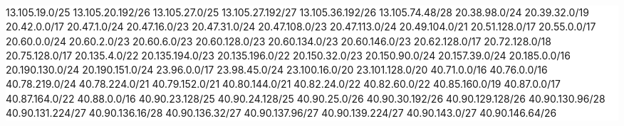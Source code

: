 13.105.19.0/25
13.105.20.192/26
13.105.27.0/25
13.105.27.192/27
13.105.36.192/26
13.105.74.48/28
20.38.98.0/24
20.39.32.0/19
20.42.0.0/17
20.47.1.0/24
20.47.16.0/23
20.47.31.0/24
20.47.108.0/23
20.47.113.0/24
20.49.104.0/21
20.51.128.0/17
20.55.0.0/17
20.60.0.0/24
20.60.2.0/23
20.60.6.0/23
20.60.128.0/23
20.60.134.0/23
20.60.146.0/23
20.62.128.0/17
20.72.128.0/18
20.75.128.0/17
20.135.4.0/22
20.135.194.0/23
20.135.196.0/22
20.150.32.0/23
20.150.90.0/24
20.157.39.0/24
20.185.0.0/16
20.190.130.0/24
20.190.151.0/24
23.96.0.0/17
23.98.45.0/24
23.100.16.0/20
23.101.128.0/20
40.71.0.0/16
40.76.0.0/16
40.78.219.0/24
40.78.224.0/21
40.79.152.0/21
40.80.144.0/21
40.82.24.0/22
40.82.60.0/22
40.85.160.0/19
40.87.0.0/17
40.87.164.0/22
40.88.0.0/16
40.90.23.128/25
40.90.24.128/25
40.90.25.0/26
40.90.30.192/26
40.90.129.128/26
40.90.130.96/28
40.90.131.224/27
40.90.136.16/28
40.90.136.32/27
40.90.137.96/27
40.90.139.224/27
40.90.143.0/27
40.90.146.64/26